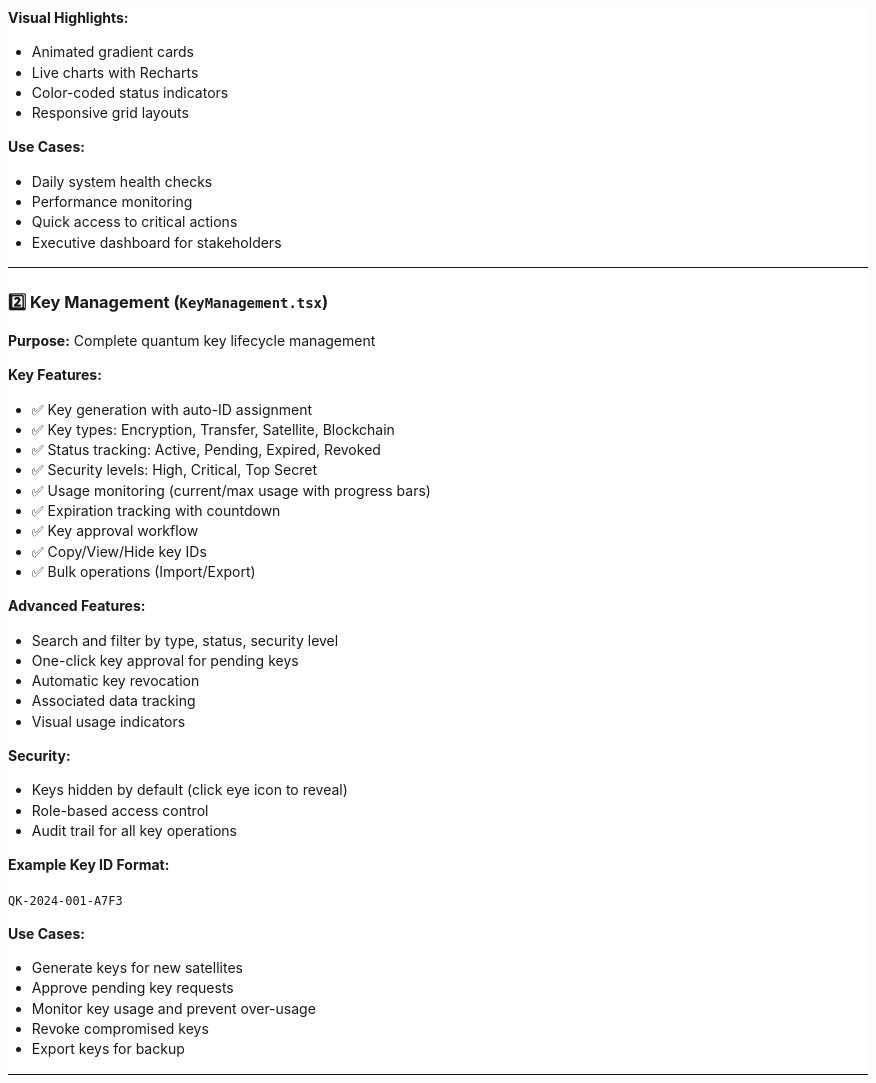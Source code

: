 **Visual Highlights:**
- Animated gradient cards
- Live charts with Recharts
- Color-coded status indicators
- Responsive grid layouts

**Use Cases:**
- Daily system health checks
- Performance monitoring
- Quick access to critical actions
- Executive dashboard for stakeholders

---

### 2️⃣ **Key Management** (`KeyManagement.tsx`)

**Purpose:** Complete quantum key lifecycle management

**Key Features:**
- ✅ Key generation with auto-ID assignment
- ✅ Key types: Encryption, Transfer, Satellite, Blockchain
- ✅ Status tracking: Active, Pending, Expired, Revoked
- ✅ Security levels: High, Critical, Top Secret
- ✅ Usage monitoring (current/max usage with progress bars)
- ✅ Expiration tracking with countdown
- ✅ Key approval workflow
- ✅ Copy/View/Hide key IDs
- ✅ Bulk operations (Import/Export)

**Advanced Features:**
- Search and filter by type, status, security level
- One-click key approval for pending keys
- Automatic key revocation
- Associated data tracking
- Visual usage indicators

**Security:**
- Keys hidden by default (click eye icon to reveal)
- Role-based access control
- Audit trail for all key operations

**Example Key ID Format:**
```
QK-2024-001-A7F3
```

**Use Cases:**
- Generate keys for new satellites
- Approve pending key requests
- Monitor key usage and prevent over-usage
- Revoke compromised keys
- Export keys for backup

---
